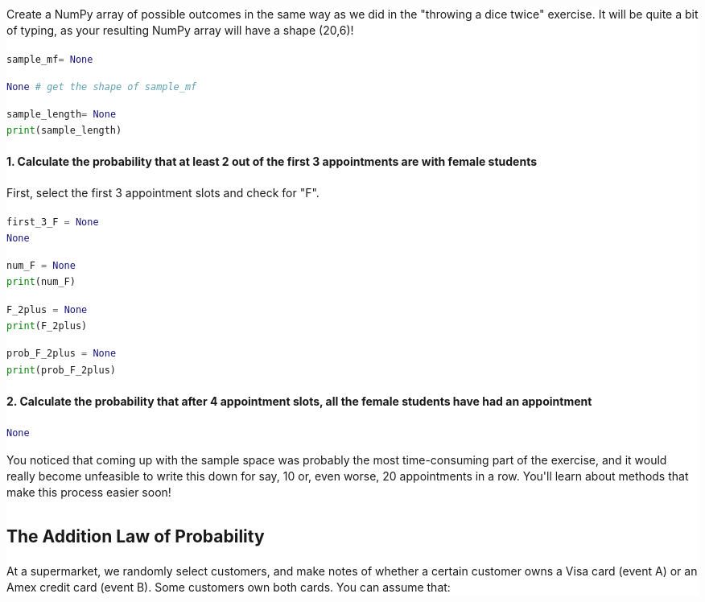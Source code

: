 Create a NumPy array of possible outcomes in the same way as we did in the "throwing a dice twice" exercise. It will be quite a bit of typing, as your resulting NumPy array will have a shape (20,6)!


```python
sample_mf= None
```


```python
None # get the shape of sample_mf
```


```python
sample_length= None
print(sample_length)
```

#### 1. Calculate the probability that at least 2 out of the first 3 appointments are with female students

First, select the first 3 appointment slots and check for "F".


```python
first_3_F = None
None
```


```python
num_F = None
print(num_F)
```


```python
F_2plus = None
print(F_2plus)
```


```python
prob_F_2plus = None
print(prob_F_2plus)
```

#### 2. Calculate the probability that after 4 appointment slots, all the female students have had an appointment


```python
None
```

You noticed that coming up with the sample space was probably the most time-consuming part of the exercise, and it would really become unfeasible to write this down for say, 10 or, even worse, 20 appointments in a row. You'll learn about methods that make this process easier soon!

## The Addition Law of Probability
At a supermarket, we randomly select customers, and make notes of whether a certain customer owns a Visa card (event A) or an Amex credit card (event B). Some customers own both cards.
You can assume that:
